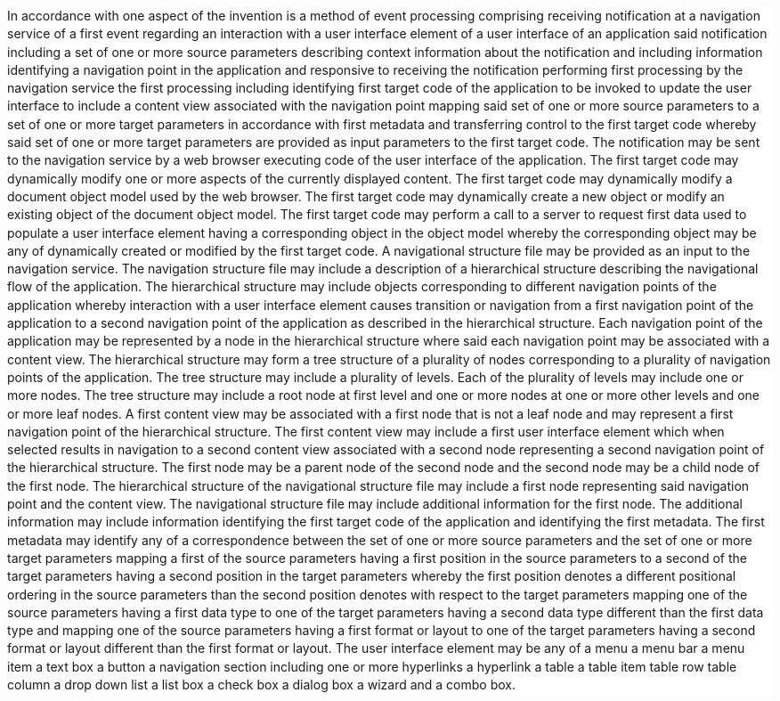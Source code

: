 In accordance with one aspect of the invention is a method of event processing comprising receiving notification at a navigation service of a first event regarding an interaction with a user interface element of a user interface of an application said notification including a set of one or more source parameters describing context information about the notification and including information identifying a navigation point in the application and responsive to receiving the notification performing first processing by the navigation service the first processing including identifying first target code of the application to be invoked to update the user interface to include a content view associated with the navigation point mapping said set of one or more source parameters to a set of one or more target parameters in accordance with first metadata and transferring control to the first target code whereby said set of one or more target parameters are provided as input parameters to the first target code. The notification may be sent to the navigation service by a web browser executing code of the user interface of the application. The first target code may dynamically modify one or more aspects of the currently displayed content. The first target code may dynamically modify a document object model used by the web browser. The first target code may dynamically create a new object or modify an existing object of the document object model. The first target code may perform a call to a server to request first data used to populate a user interface element having a corresponding object in the object model whereby the corresponding object may be any of dynamically created or modified by the first target code. A navigational structure file may be provided as an input to the navigation service. The navigation structure file may include a description of a hierarchical structure describing the navigational flow of the application. The hierarchical structure may include objects corresponding to different navigation points of the application whereby interaction with a user interface element causes transition or navigation from a first navigation point of the application to a second navigation point of the application as described in the hierarchical structure. Each navigation point of the application may be represented by a node in the hierarchical structure where said each navigation point may be associated with a content view. The hierarchical structure may form a tree structure of a plurality of nodes corresponding to a plurality of navigation points of the application. The tree structure may include a plurality of levels. Each of the plurality of levels may include one or more nodes. The tree structure may include a root node at first level and one or more nodes at one or more other levels and one or more leaf nodes. A first content view may be associated with a first node that is not a leaf node and may represent a first navigation point of the hierarchical structure. The first content view may include a first user interface element which when selected results in navigation to a second content view associated with a second node representing a second navigation point of the hierarchical structure. The first node may be a parent node of the second node and the second node may be a child node of the first node. The hierarchical structure of the navigational structure file may include a first node representing said navigation point and the content view. The navigational structure file may include additional information for the first node. The additional information may include information identifying the first target code of the application and identifying the first metadata. The first metadata may identify any of a correspondence between the set of one or more source parameters and the set of one or more target parameters mapping a first of the source parameters having a first position in the source parameters to a second of the target parameters having a second position in the target parameters whereby the first position denotes a different positional ordering in the source parameters than the second position denotes with respect to the target parameters mapping one of the source parameters having a first data type to one of the target parameters having a second data type different than the first data type and mapping one of the source parameters having a first format or layout to one of the target parameters having a second format or layout different than the first format or layout. The user interface element may be any of a menu a menu bar a menu item a text box a button a navigation section including one or more hyperlinks a hyperlink a table a table item table row table column a drop down list a list box a check box a dialog box a wizard and a combo box.

